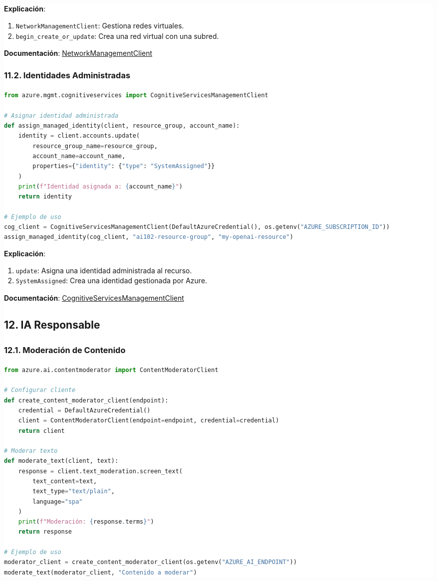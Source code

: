 **Explicación**:

1. `NetworkManagementClient`: Gestiona redes virtuales.
2. `begin_create_or_update`: Crea una red virtual con una subred.

**Documentación**: [NetworkManagementClient](https://learn.microsoft.com/en-us/python/api/azure-mgmt-network/azure.mgmt.network.networkmanagementclient?view=azure-python)

### 11.2. Identidades Administradas

```python
from azure.mgmt.cognitiveservices import CognitiveServicesManagementClient

# Asignar identidad administrada
def assign_managed_identity(client, resource_group, account_name):
    identity = client.accounts.update(
        resource_group_name=resource_group,
        account_name=account_name,
        properties={"identity": {"type": "SystemAssigned"}}
    )
    print(f"Identidad asignada a: {account_name}")
    return identity

# Ejemplo de uso
cog_client = CognitiveServicesManagementClient(DefaultAzureCredential(), os.getenv("AZURE_SUBSCRIPTION_ID"))
assign_managed_identity(cog_client, "ai102-resource-group", "my-openai-resource")
```

**Explicación**:

1. `update`: Asigna una identidad administrada al recurso.
2. `SystemAssigned`: Crea una identidad gestionada por Azure.

**Documentación**: [CognitiveServicesManagementClient](https://learn.microsoft.com/en-us/python/api/azure-mgmt-cognitiveservices/azure.mgmt.cognitiveservices.cognitiveservicesmanagementclient?view=azure-python)

## 12. IA Responsable

### 12.1. Moderación de Contenido

```python
from azure.ai.contentmoderator import ContentModeratorClient

# Configurar cliente
def create_content_moderator_client(endpoint):
    credential = DefaultAzureCredential()
    client = ContentModeratorClient(endpoint=endpoint, credential=credential)
    return client

# Moderar texto
def moderate_text(client, text):
    response = client.text_moderation.screen_text(
        text_content=text,
        text_type="text/plain",
        language="spa"
    )
    print(f"Moderación: {response.terms}")
    return response

# Ejemplo de uso
moderator_client = create_content_moderator_client(os.getenv("AZURE_AI_ENDPOINT"))
moderate_text(moderator_client, "Contenido a moderar")
```
